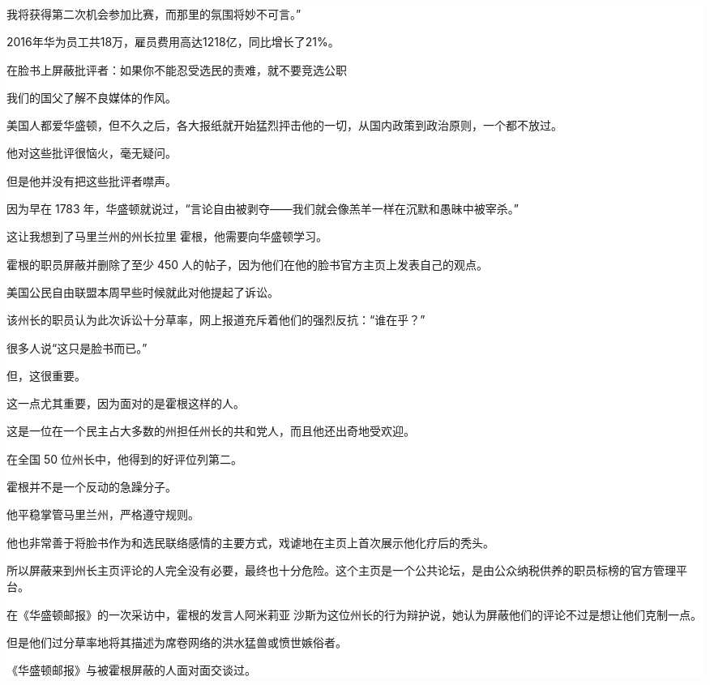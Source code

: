 
我将获得第二次机会参加比赛，而那里的氛围将妙不可言。”


2016年华为员工共18万，雇员费用高达1218亿，同比增长了21%。


在脸书上屏蔽批评者：如果你不能忍受选民的责难，就不要竞选公职


我们的国父了解不良媒体的作风。


美国人都爱华盛顿，但不久之后，各大报纸就开始猛烈抨击他的一切，从国内政策到政治原则，一个都不放过。


他对这些批评很恼火，毫无疑问。


但是他并没有把这些批评者噤声。


因为早在 1783 年，华盛顿就说过，“言论自由被剥夺——我们就会像羔羊一样在沉默和愚昧中被宰杀。”


这让我想到了马里兰州的州长拉里 霍根，他需要向华盛顿学习。


霍根的职员屏蔽并删除了至少 450 人的帖子，因为他们在他的脸书官方主页上发表自己的观点。


美国公民自由联盟本周早些时候就此对他提起了诉讼。


该州长的职员认为此次诉讼十分草率，网上报道充斥着他们的强烈反抗：“谁在乎？”


很多人说“这只是脸书而已。”


但，这很重要。


这一点尤其重要，因为面对的是霍根这样的人。


这是一位在一个民主占大多数的州担任州长的共和党人，而且他还出奇地受欢迎。


在全国 50 位州长中，他得到的好评位列第二。


霍根并不是一个反动的急躁分子。


他平稳掌管马里兰州，严格遵守规则。


他也非常善于将脸书作为和选民联络感情的主要方式，戏谑地在主页上首次展示他化疗后的秃头。


所以屏蔽来到州长主页评论的人完全没有必要，最终也十分危险。这个主页是一个公共论坛，是由公众纳税供养的职员标榜的官方管理平台。


在《华盛顿邮报》的一次采访中，霍根的发言人阿米莉亚 沙斯为这位州长的行为辩护说，她认为屏蔽他们的评论不过是想让他们克制一点。


但是他们过分草率地将其描述为席卷网络的洪水猛兽或愤世嫉俗者。


《华盛顿邮报》与被霍根屏蔽的人面对面交谈过。

